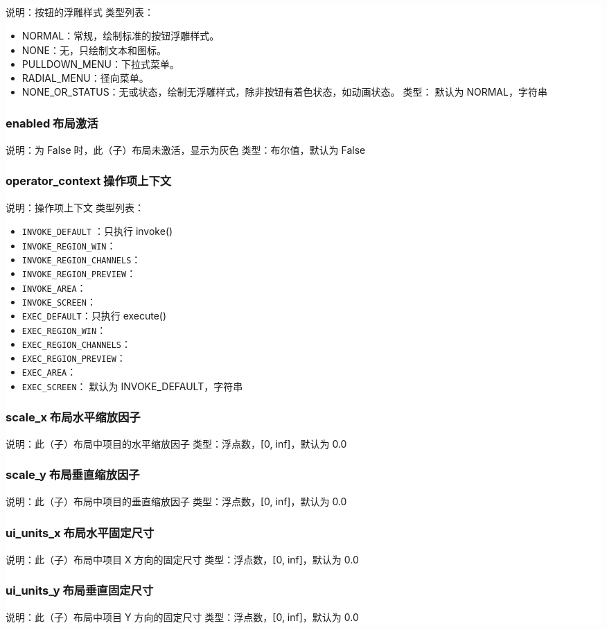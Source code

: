 说明：按钮的浮雕样式
类型列表：

- NORMAL：常规，绘制标准的按钮浮雕样式。
- NONE：无，只绘制文本和图标。
- PULLDOWN_MENU：下拉式菜单。
- RADIAL_MENU：径向菜单。
- NONE_OR_STATUS：无或状态，绘制无浮雕样式，除非按钮有着色状态，如动画状态。
  类型： 默认为 NORMAL，字符串

### enabled 布局激活

说明：为 False 时，此（子）布局未激活，显示为灰色
类型：布尔值，默认为 False

### operator_context 操作项上下文

说明：操作项上下文
类型列表：

- `INVOKE_DEFAULT` ：只执行 invoke()
- `INVOKE_REGION_WIN`：
- `INVOKE_REGION_CHANNELS`：
- `INVOKE_REGION_PREVIEW`：
- `INVOKE_AREA`：
- `INVOKE_SCREEN`：
- `EXEC_DEFAULT`：只执行 execute()
- `EXEC_REGION_WIN`：
- `EXEC_REGION_CHANNELS`：
- `EXEC_REGION_PREVIEW`：
- `EXEC_AREA`：
- `EXEC_SCREEN`：
  默认为 INVOKE_DEFAULT，字符串

### scale_x 布局水平缩放因子

说明：此（子）布局中项目的水平缩放因子
类型：浮点数，[0, inf]，默认为 0.0

### scale_y 布局垂直缩放因子

说明：此（子）布局中项目的垂直缩放因子
类型：浮点数，[0, inf]，默认为 0.0

### ui_units_x 布局水平固定尺寸

说明：此（子）布局中项目 X 方向的固定尺寸
类型：浮点数，[0, inf]，默认为 0.0

### ui_units_y 布局垂直固定尺寸

说明：此（子）布局中项目 Y 方向的固定尺寸
类型：浮点数，[0, inf]，默认为 0.0
